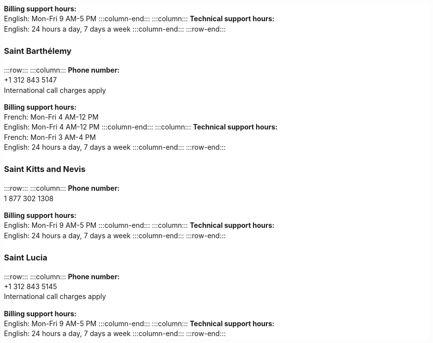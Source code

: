 **Billing support hours:**\
English: Mon-Fri 9 AM-5 PM
   :::column-end:::
   :::column:::
**Technical support hours:**\
English: 24 hours a day, 7 days a week
   :::column-end:::
:::row-end:::

### Saint Barthélemy

:::row:::
   :::column:::
**Phone number:**\
+1 312 843 5147\
International call charges apply

**Billing support hours:**\
French: Mon-Fri 4 AM-12 PM\
English: Mon-Fri 4 AM-12 PM
   :::column-end:::
   :::column:::
**Technical support hours:**\
French: Mon-Fri 3 AM-4 PM\
English: 24 hours a day, 7 days a week
   :::column-end:::
:::row-end:::

### Saint Kitts and Nevis

:::row:::
   :::column:::
**Phone number:**\
1 877 302 1308

**Billing support hours:**\
English: Mon-Fri 9 AM-5 PM
   :::column-end:::
   :::column:::
**Technical support hours:**\
English: 24 hours a day, 7 days a week
   :::column-end:::
:::row-end:::

### Saint Lucia

:::row:::
   :::column:::
**Phone number:**\
+1 312 843 5145\
International call charges apply

**Billing support hours:**\
English: Mon-Fri 9 AM-5 PM
   :::column-end:::
   :::column:::
**Technical support hours:**\
English: 24 hours a day, 7 days a week
   :::column-end:::
:::row-end:::
